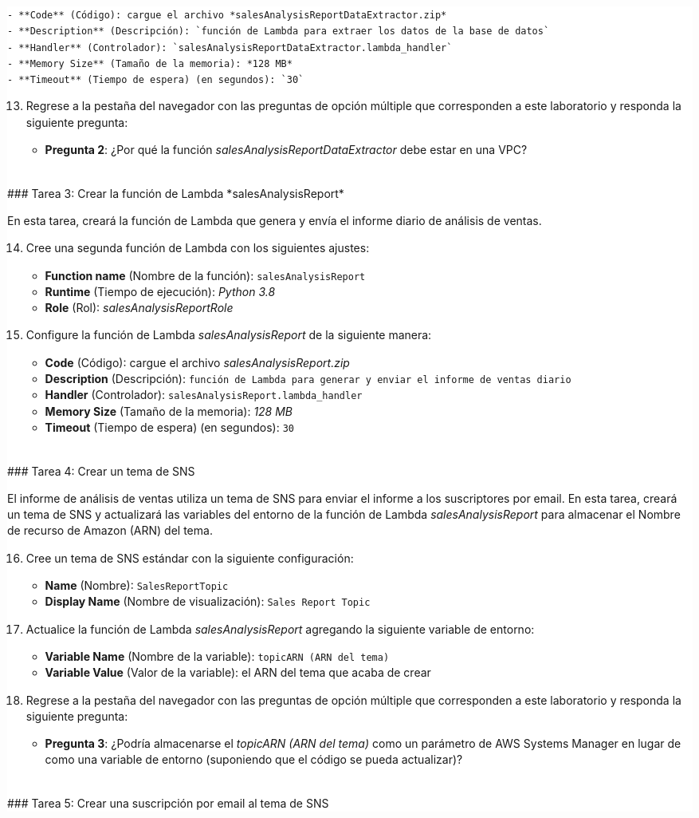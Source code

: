     - **Code** (Código): cargue el archivo *salesAnalysisReportDataExtractor.zip*
    - **Description** (Descripción): `función de Lambda para extraer los datos de la base de datos`
    - **Handler** (Controlador): `salesAnalysisReportDataExtractor.lambda_handler`
    - **Memory Size** (Tamaño de la memoria): *128 MB*
    - **Timeout** (Tiempo de espera) (en segundos): `30`
13. Regrese a la pestaña del navegador con las preguntas de opción múltiple que corresponden a este laboratorio y responda la siguiente pregunta:

    - **Pregunta 2**: ¿Por qué la función *salesAnalysisReportDataExtractor* debe estar en una VPC?

<br/>
### Tarea 3: Crear la función de Lambda *salesAnalysisReport*

En esta tarea, creará la función de Lambda que genera y envía el informe diario de análisis de ventas.

14. Cree una segunda función de Lambda con los siguientes ajustes:
    - **Function name** (Nombre de la función): `salesAnalysisReport`
    - **Runtime** (Tiempo de ejecución): *Python 3.8*
    - **Role** (Rol): *salesAnalysisReportRole*

15. Configure la función de Lambda *salesAnalysisReport* de la siguiente manera:
    - **Code** (Código): cargue el archivo *salesAnalysisReport.zip*
    - **Description** (Descripción): `función de Lambda para generar y enviar el informe de ventas diario`
    - **Handler** (Controlador): `salesAnalysisReport.lambda_handler`
    - **Memory Size** (Tamaño de la memoria): *128 MB*
    - **Timeout** (Tiempo de espera) (en segundos): `30`

<br/>
### Tarea 4: Crear un tema de SNS

El informe de análisis de ventas utiliza un tema de SNS para enviar el informe a los suscriptores por email. En esta tarea, creará un tema de SNS y actualizará las variables del entorno de la función de Lambda *salesAnalysisReport* para almacenar el Nombre de recurso de Amazon (ARN) del tema.

16. Cree un tema de SNS estándar con la siguiente configuración:
    - **Name** (Nombre): `SalesReportTopic`
    - **Display Name** (Nombre de visualización): `Sales Report Topic`

17. Actualice la función de Lambda *salesAnalysisReport* agregando la siguiente variable de entorno:
    - **Variable Name** (Nombre de la variable): `topicARN (ARN del tema)`
    - **Variable Value** (Valor de la variable): el ARN del tema que acaba de crear

18. Regrese a la pestaña del navegador con las preguntas de opción múltiple que corresponden a este laboratorio y responda la siguiente pregunta:

    - **Pregunta 3**: ¿Podría almacenarse el *topicARN (ARN del tema)* como un parámetro de AWS Systems Manager en lugar de como una variable de entorno (suponiendo que el código se pueda actualizar)?

<br/>
### Tarea 5: Crear una suscripción por email al tema de SNS
